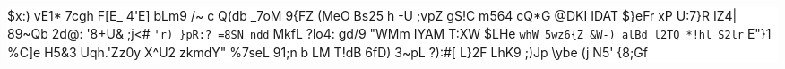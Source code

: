 $x:)
vE1*
7cgh
F[E_
4'E]
bLm9
/~ c
Q(db
_7oM
9{FZ
(MeO
Bs25
h       -U
;vpZ
gS!C
m564
cQ*G
@DKI
IDAT
$}eFr
 xP 
U:7}R
IZ4|
89~Qb
2d@:
'8+U&
;j<#
`'r)
}pR:?
=8SN
ndd`
MkfL
?lo4:
gd/9
"WMm
IYAM
T:XW
$LHe
`whW
5wz6{Z
&W-)
alBd
l2TQ
*!hl
S2lr`
E"}1
%C]e
H5&3
Uqh.'Zz0y
X^U2
zkmdY"
        %7seL
91;n
b LM
T!dB
6fD)
3~pL
?):#[
L}2F
LhK9
;)Jp
\ybe
(j N5'
{8;Gf